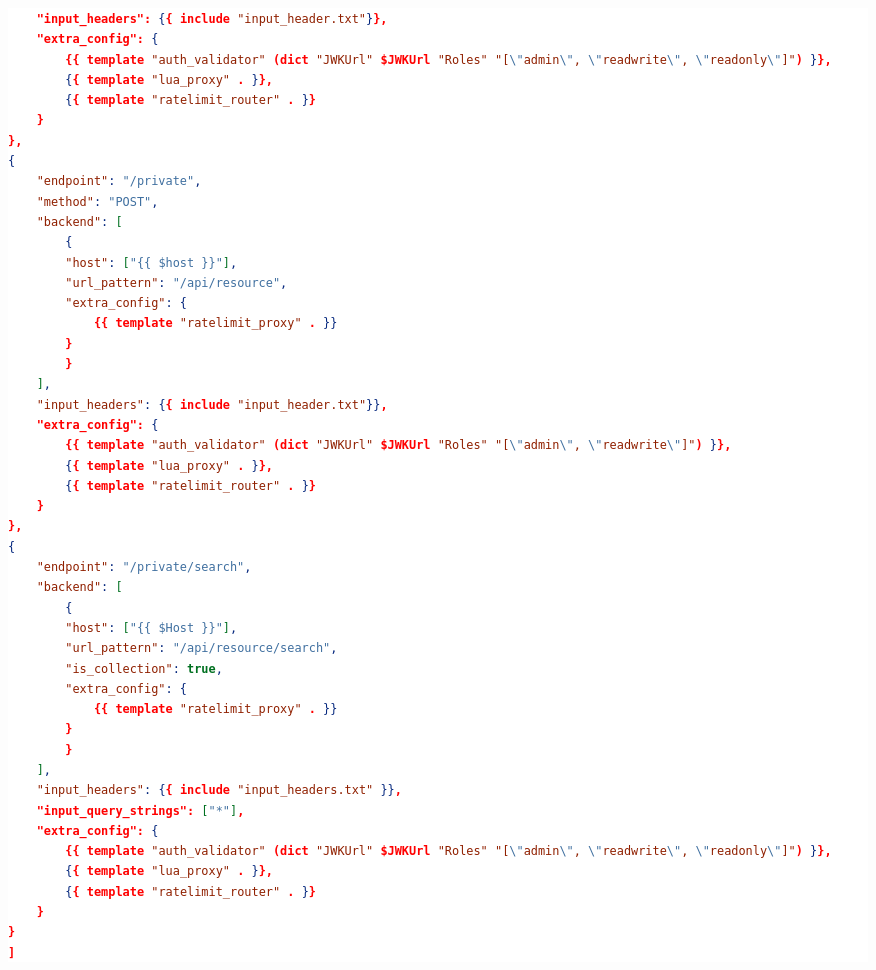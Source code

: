 ```json
    "input_headers": {{ include "input_header.txt"}},
    "extra_config": {
        {{ template "auth_validator" (dict "JWKUrl" $JWKUrl "Roles" "[\"admin\", \"readwrite\", \"readonly\"]") }},
        {{ template "lua_proxy" . }},
        {{ template "ratelimit_router" . }}
    }
},
{
    "endpoint": "/private",
    "method": "POST",
    "backend": [
        {
        "host": ["{{ $host }}"],
        "url_pattern": "/api/resource",
        "extra_config": {
            {{ template "ratelimit_proxy" . }}
        }
        }
    ],
    "input_headers": {{ include "input_header.txt"}},
    "extra_config": {
        {{ template "auth_validator" (dict "JWKUrl" $JWKUrl "Roles" "[\"admin\", \"readwrite\"]") }},
        {{ template "lua_proxy" . }},
        {{ template "ratelimit_router" . }}
    }
},
{
    "endpoint": "/private/search",
    "backend": [
        {
        "host": ["{{ $Host }}"],
        "url_pattern": "/api/resource/search",
        "is_collection": true,
        "extra_config": {
            {{ template "ratelimit_proxy" . }}
        }
        }
    ],
    "input_headers": {{ include "input_headers.txt" }},
    "input_query_strings": ["*"],
    "extra_config": {
        {{ template "auth_validator" (dict "JWKUrl" $JWKUrl "Roles" "[\"admin\", \"readwrite\", \"readonly\"]") }},
        {{ template "lua_proxy" . }},
        {{ template "ratelimit_router" . }}
    }
}
]
```
